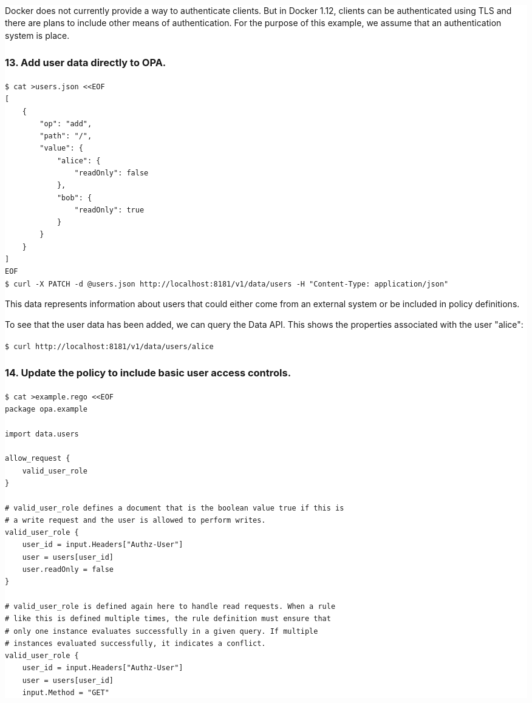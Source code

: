 Docker does not currently provide a way to authenticate clients. But in Docker 1.12, clients can be authenticated using TLS and there are plans to include other means of authentication. For the purpose of this example, we assume that an authentication system is place.

### 13. Add user data directly to OPA.

```shell
$ cat >users.json <<EOF
[
    {
        "op": "add",
        "path": "/",
        "value": {
            "alice": {
                "readOnly": false
            },
            "bob": {
                "readOnly": true
            }
        }
    }
]
EOF
$ curl -X PATCH -d @users.json http://localhost:8181/v1/data/users -H "Content-Type: application/json"
```

This data represents information about users that could either come from an external system or be included in policy definitions.

To see that the user data has been added, we can query the Data API. This shows the properties associated with the user "alice":

```shell
$ curl http://localhost:8181/v1/data/users/alice
```

### 14. Update the policy to include basic user access controls.

```shell
$ cat >example.rego <<EOF
package opa.example

import data.users

allow_request {
    valid_user_role
}

# valid_user_role defines a document that is the boolean value true if this is
# a write request and the user is allowed to perform writes.
valid_user_role {
    user_id = input.Headers["Authz-User"]
    user = users[user_id]
    user.readOnly = false
}

# valid_user_role is defined again here to handle read requests. When a rule
# like this is defined multiple times, the rule definition must ensure that
# only one instance evaluates successfully in a given query. If multiple
# instances evaluated successfully, it indicates a conflict.
valid_user_role {
    user_id = input.Headers["Authz-User"]
    user = users[user_id]
    input.Method = "GET"
```